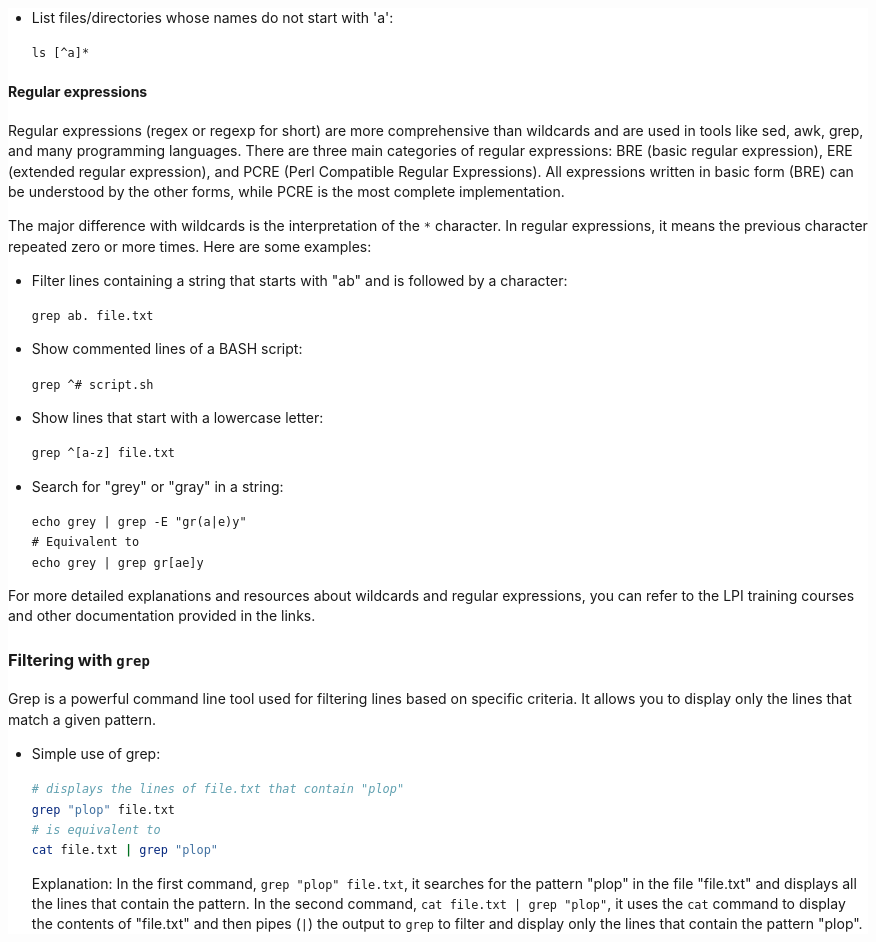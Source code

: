 - List files/directories whose names do not start with 'a':
  ```
  ls [^a]*
  ```

#### Regular expressions

Regular expressions (regex or regexp for short) are more comprehensive than wildcards and are used in tools like sed, awk, grep, and many programming languages. There are three main categories of regular expressions: BRE (basic regular expression), ERE (extended regular expression), and PCRE (Perl Compatible Regular Expressions). All expressions written in basic form (BRE) can be understood by the other forms, while PCRE is the most complete implementation.

The major difference with wildcards is the interpretation of the `*` character. In regular expressions, it means the previous character repeated zero or more times. Here are some examples:

- Filter lines containing a string that starts with "ab" and is followed by a character:
  ```
  grep ab. file.txt
  ```

- Show commented lines of a BASH script:
  ```
  grep ^# script.sh
  ```

- Show lines that start with a lowercase letter:
  ```
  grep ^[a-z] file.txt
  ```

- Search for "grey" or "gray" in a string:
  ```
  echo grey | grep -E "gr(a|e)y"
  # Equivalent to
  echo grey | grep gr[ae]y
  ```

For more detailed explanations and resources about wildcards and regular expressions, you can refer to the LPI training courses and other documentation provided in the links.

### Filtering with `grep`

Grep is a powerful command line tool used for filtering lines based on specific criteria. It allows you to display only the lines that match a given pattern.

- Simple use of grep:
    ```sh
    # displays the lines of file.txt that contain "plop"
    grep "plop" file.txt
    # is equivalent to 
    cat file.txt | grep "plop"
    ```
    Explanation: In the first command, `grep "plop" file.txt`, it searches for the pattern "plop" in the file "file.txt" and displays all the lines that contain the pattern. In the second command, `cat file.txt | grep "plop"`, it uses the `cat` command to display the contents of "file.txt" and then pipes (`|`) the output to `grep` to filter and display only the lines that contain the pattern "plop".
